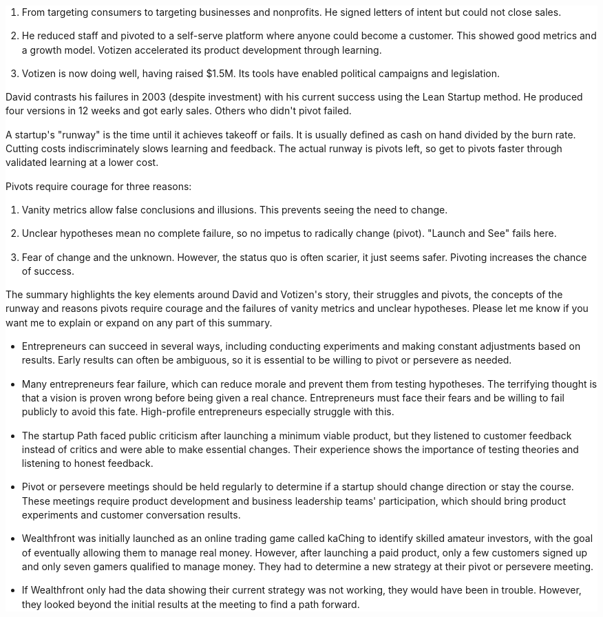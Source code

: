 1. From targeting consumers to targeting businesses and nonprofits. He signed letters of intent but could not close sales.

2. He reduced staff and pivoted to a self-serve platform where anyone could become a customer. This showed good metrics and a growth model. Votizen accelerated its product development through learning.

3. Votizen is now doing well, having raised $1.5M. Its tools have enabled political campaigns and legislation.

David contrasts his failures in 2003 (despite investment) with his current success using the Lean Startup method. He produced four versions in 12 weeks and got early sales. Others who didn't pivot failed.

A startup's "runway" is the time until it achieves takeoff or fails. It is usually defined as cash on hand divided by the burn rate. Cutting costs indiscriminately slows learning and feedback. The actual runway is pivots left, so get to pivots faster through validated learning at a lower cost.

Pivots require courage for three reasons:

1. Vanity metrics allow false conclusions and illusions. This prevents seeing the need to change.

2. Unclear hypotheses mean no complete failure, so no impetus to radically change (pivot). "Launch and See" fails here.

3. Fear of change and the unknown. However, the status quo is often scarier, it just seems safer. Pivoting increases the chance of success.

The summary highlights the key elements around David and Votizen's story, their struggles and pivots, the concepts of the runway and reasons pivots require courage and the failures of vanity metrics and unclear hypotheses. Please let me know if you want me to explain or expand on any part of this summary.

- Entrepreneurs can succeed in several ways, including conducting experiments and making constant adjustments based on results. Early results can often be ambiguous, so it is essential to be willing to pivot or persevere as needed.

- Many entrepreneurs fear failure, which can reduce morale and prevent them from testing hypotheses. The terrifying thought is that a vision is proven wrong before being given a real chance. Entrepreneurs must face their fears and be willing to fail publicly to avoid this fate. High-profile entrepreneurs especially struggle with this.

- The startup Path faced public criticism after launching a minimum viable product, but they listened to customer feedback instead of critics and were able to make essential changes. Their experience shows the importance of testing theories and listening to honest feedback.

- Pivot or persevere meetings should be held regularly to determine if a startup should change direction or stay the course. These meetings require product development and business leadership teams' participation, which should bring product experiments and customer conversation results.

- Wealthfront was initially launched as an online trading game called kaChing to identify skilled amateur investors, with the goal of eventually allowing them to manage real money. However, after launching a paid product, only a few customers signed up and only seven gamers qualified to manage money. They had to determine a new strategy at their pivot or persevere meeting.

- If Wealthfront only had the data showing their current strategy was not working, they would have been in trouble. However, they looked beyond the initial results at the meeting to find a path forward.
